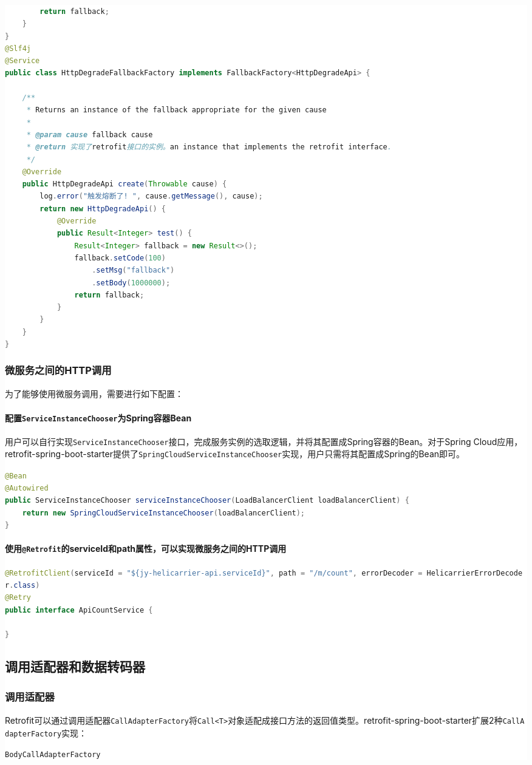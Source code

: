 ```java
        return fallback;
    }
}
@Slf4j
@Service
public class HttpDegradeFallbackFactory implements FallbackFactory<HttpDegradeApi> {

    /**
     * Returns an instance of the fallback appropriate for the given cause
     *
     * @param cause fallback cause
     * @return 实现了retrofit接口的实例。an instance that implements the retrofit interface.
     */
    @Override
    public HttpDegradeApi create(Throwable cause) {
        log.error("触发熔断了! ", cause.getMessage(), cause);
        return new HttpDegradeApi() {
            @Override
            public Result<Integer> test() {
                Result<Integer> fallback = new Result<>();
                fallback.setCode(100)
                    .setMsg("fallback")
                    .setBody(1000000);
                return fallback;
            }
        }
    }
}
```
<a name="DhsqC"></a>
### 微服务之间的HTTP调用
为了能够使用微服务调用，需要进行如下配置：
<a name="R6wSh"></a>
#### 配置`ServiceInstanceChooser`为Spring容器Bean
用户可以自行实现`ServiceInstanceChooser`接口，完成服务实例的选取逻辑，并将其配置成Spring容器的Bean。对于Spring Cloud应用，retrofit-spring-boot-starter提供了`SpringCloudServiceInstanceChooser`实现，用户只需将其配置成Spring的Bean即可。
```java
@Bean
@Autowired
public ServiceInstanceChooser serviceInstanceChooser(LoadBalancerClient loadBalancerClient) {
    return new SpringCloudServiceInstanceChooser(loadBalancerClient);
}
```
<a name="UHqUn"></a>
#### 使用`@Retrofit`的serviceId和path属性，可以实现微服务之间的HTTP调用
```java
@RetrofitClient(serviceId = "${jy-helicarrier-api.serviceId}", path = "/m/count", errorDecoder = HelicarrierErrorDecoder.class)
@Retry
public interface ApiCountService {

}
```
<a name="jHn5j"></a>
## 调用适配器和数据转码器
<a name="q12Hd"></a>
### 调用适配器
Retrofit可以通过调用适配器`CallAdapterFactory`将`Call<T>`对象适配成接口方法的返回值类型。retrofit-spring-boot-starter扩展2种`CallAdapterFactory`实现：
```java
BodyCallAdapterFactory
```